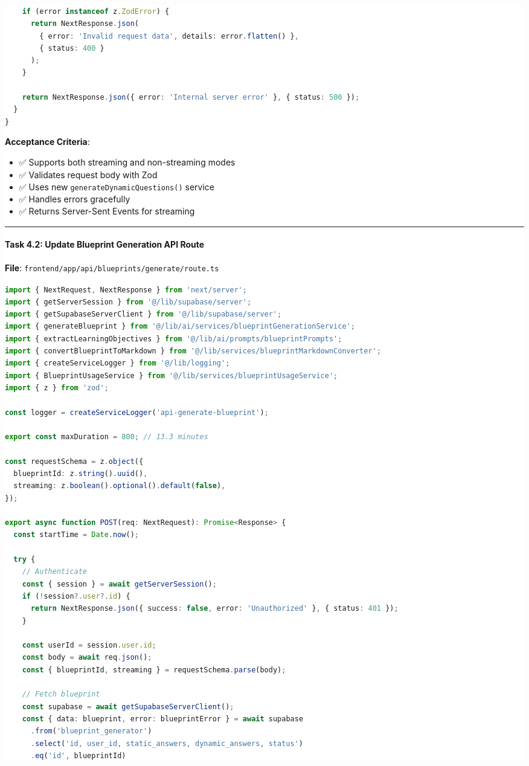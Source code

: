 ```typescript
    if (error instanceof z.ZodError) {
      return NextResponse.json(
        { error: 'Invalid request data', details: error.flatten() },
        { status: 400 }
      );
    }

    return NextResponse.json({ error: 'Internal server error' }, { status: 500 });
  }
}
```

**Acceptance Criteria**:
- ✅ Supports both streaming and non-streaming modes
- ✅ Validates request body with Zod
- ✅ Uses new `generateDynamicQuestions()` service
- ✅ Handles errors gracefully
- ✅ Returns Server-Sent Events for streaming

---

#### Task 4.2: Update Blueprint Generation API Route
**File**: `frontend/app/api/blueprints/generate/route.ts`

```typescript
import { NextRequest, NextResponse } from 'next/server';
import { getServerSession } from '@/lib/supabase/server';
import { getSupabaseServerClient } from '@/lib/supabase/server';
import { generateBlueprint } from '@/lib/ai/services/blueprintGenerationService';
import { extractLearningObjectives } from '@/lib/ai/prompts/blueprintPrompts';
import { convertBlueprintToMarkdown } from '@/lib/services/blueprintMarkdownConverter';
import { createServiceLogger } from '@/lib/logging';
import { BlueprintUsageService } from '@/lib/services/blueprintUsageService';
import { z } from 'zod';

const logger = createServiceLogger('api-generate-blueprint');

export const maxDuration = 800; // 13.3 minutes

const requestSchema = z.object({
  blueprintId: z.string().uuid(),
  streaming: z.boolean().optional().default(false),
});

export async function POST(req: NextRequest): Promise<Response> {
  const startTime = Date.now();

  try {
    // Authenticate
    const { session } = await getServerSession();
    if (!session?.user?.id) {
      return NextResponse.json({ success: false, error: 'Unauthorized' }, { status: 401 });
    }

    const userId = session.user.id;
    const body = await req.json();
    const { blueprintId, streaming } = requestSchema.parse(body);

    // Fetch blueprint
    const supabase = await getSupabaseServerClient();
    const { data: blueprint, error: blueprintError } = await supabase
      .from('blueprint_generator')
      .select('id, user_id, static_answers, dynamic_answers, status')
      .eq('id', blueprintId)
```